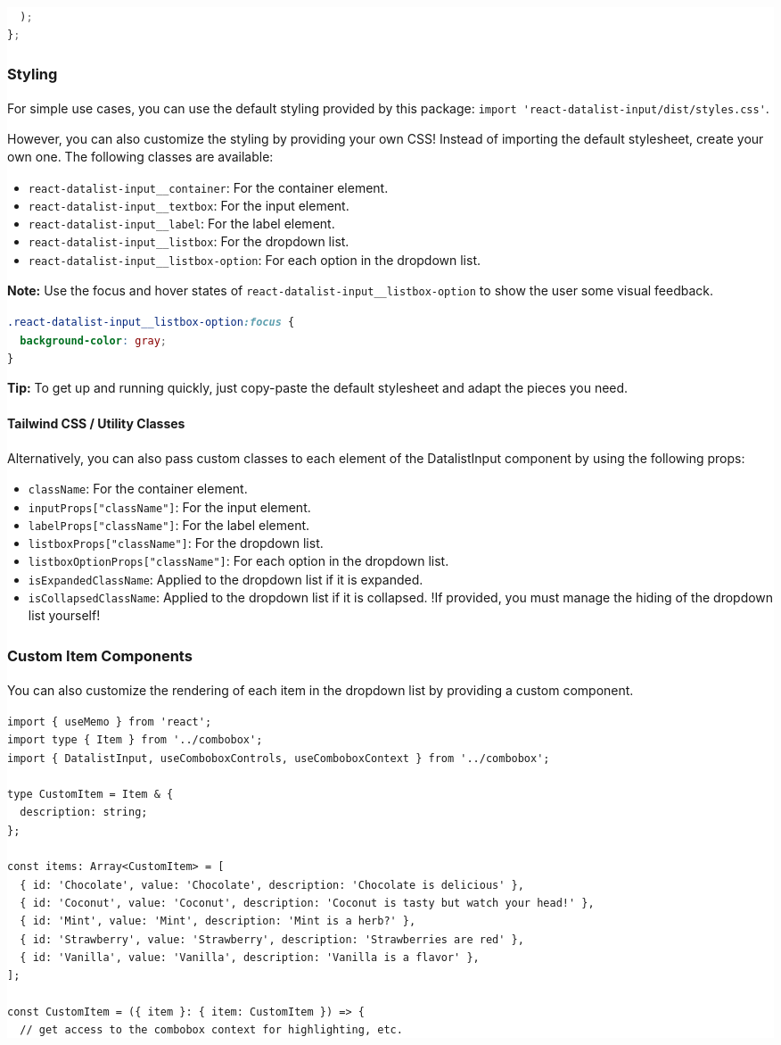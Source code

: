 ```jsx
  );
};
```

### Styling

For simple use cases, you can use the default styling provided by this package: `import 'react-datalist-input/dist/styles.css'`.

However, you can also customize the styling by providing your own CSS! Instead of importing the default stylesheet, create your own one. The following classes are available:

- `react-datalist-input__container`: For the container element.
- `react-datalist-input__textbox`: For the input element.
- `react-datalist-input__label`: For the label element.
- `react-datalist-input__listbox`: For the dropdown list.
- `react-datalist-input__listbox-option`: For each option in the dropdown list.

**Note:** Use the focus and hover states of `react-datalist-input__listbox-option` to show the user some visual feedback.

```css
.react-datalist-input__listbox-option:focus {
  background-color: gray;
}
```

**Tip:** To get up and running quickly, just copy-paste the default stylesheet and adapt the pieces you need.

#### Tailwind CSS / Utility Classes

Alternatively, you can also pass custom classes to each element of the DatalistInput component by using the following props:

- `className`: For the container element.
- `inputProps["className"]`: For the input element.
- `labelProps["className"]`: For the label element.
- `listboxProps["className"]`: For the dropdown list.
- `listboxOptionProps["className"]`: For each option in the dropdown list.
- `isExpandedClassName`: Applied to the dropdown list if it is expanded.
- `isCollapsedClassName`: Applied to the dropdown list if it is collapsed. !If provided, you must manage the hiding of the dropdown list yourself!

### Custom Item Components

You can also customize the rendering of each item in the dropdown list by providing a custom component.

```tsx
import { useMemo } from 'react';
import type { Item } from '../combobox';
import { DatalistInput, useComboboxControls, useComboboxContext } from '../combobox';

type CustomItem = Item & {
  description: string;
};

const items: Array<CustomItem> = [
  { id: 'Chocolate', value: 'Chocolate', description: 'Chocolate is delicious' },
  { id: 'Coconut', value: 'Coconut', description: 'Coconut is tasty but watch your head!' },
  { id: 'Mint', value: 'Mint', description: 'Mint is a herb?' },
  { id: 'Strawberry', value: 'Strawberry', description: 'Strawberries are red' },
  { id: 'Vanilla', value: 'Vanilla', description: 'Vanilla is a flavor' },
];

const CustomItem = ({ item }: { item: CustomItem }) => {
  // get access to the combobox context for highlighting, etc.
```
